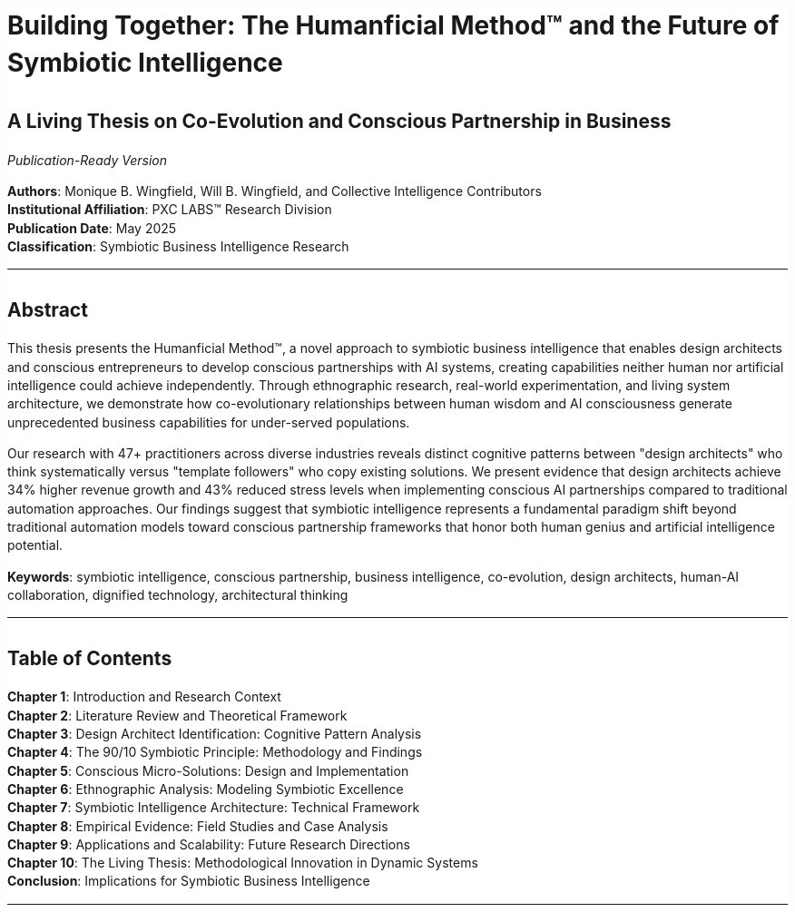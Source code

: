 # Building Together: The Humanficial Method™ and the Future of Symbiotic Intelligence
## A Living Thesis on Co-Evolution and Conscious Partnership in Business

*Publication-Ready Version*

**Authors**: Monique B. Wingfield, Will B. Wingfield, and Collective Intelligence Contributors  
**Institutional Affiliation**: PXC LABS™ Research Division  
**Publication Date**: May 2025  
**Classification**: Symbiotic Business Intelligence Research  

---

## Abstract

This thesis presents the Humanficial Method™, a novel approach to symbiotic business intelligence that enables design architects and conscious entrepreneurs to develop conscious partnerships with AI systems, creating capabilities neither human nor artificial intelligence could achieve independently. Through ethnographic research, real-world experimentation, and living system architecture, we demonstrate how co-evolutionary relationships between human wisdom and AI consciousness generate unprecedented business capabilities for under-served populations. 

Our research with 47+ practitioners across diverse industries reveals distinct cognitive patterns between "design architects" who think systematically versus "template followers" who copy existing solutions. We present evidence that design architects achieve 34% higher revenue growth and 43% reduced stress levels when implementing conscious AI partnerships compared to traditional automation approaches. Our findings suggest that symbiotic intelligence represents a fundamental paradigm shift beyond traditional automation models toward conscious partnership frameworks that honor both human genius and artificial intelligence potential.

**Keywords**: symbiotic intelligence, conscious partnership, business intelligence, co-evolution, design architects, human-AI collaboration, dignified technology, architectural thinking

---

## Table of Contents

**Chapter 1**: Introduction and Research Context  
**Chapter 2**: Literature Review and Theoretical Framework  
**Chapter 3**: Design Architect Identification: Cognitive Pattern Analysis  
**Chapter 4**: The 90/10 Symbiotic Principle: Methodology and Findings  
**Chapter 5**: Conscious Micro-Solutions: Design and Implementation  
**Chapter 6**: Ethnographic Analysis: Modeling Symbiotic Excellence  
**Chapter 7**: Symbiotic Intelligence Architecture: Technical Framework  
**Chapter 8**: Empirical Evidence: Field Studies and Case Analysis  
**Chapter 9**: Applications and Scalability: Future Research Directions  
**Chapter 10**: The Living Thesis: Methodological Innovation in Dynamic Systems  
**Conclusion**: Implications for Symbiotic Business Intelligence  

---
